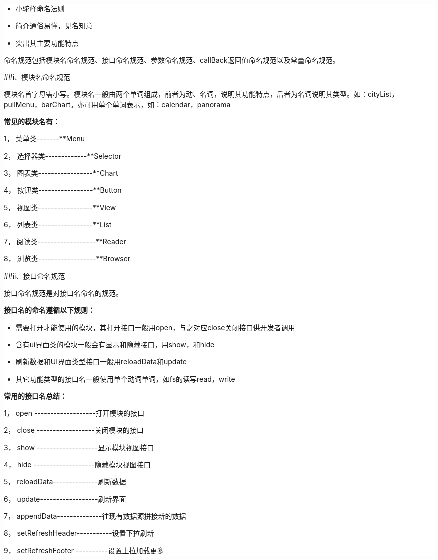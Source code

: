 - 小驼峰命名法则

- 简介通俗易懂，见名知意

- 突出其主要功能特点

命名规范包括模块名命名规范、接口命名规范、参数命名规范、callBack返回值命名规范以及常量命名规范。

##i、模块名命名规范<div id="51"></div>

 模块名首字母需小写。模块名一般由两个单词组成，前者为动、名词，说明其功能特点，后者为名词说明其类型。如：cityList，pullMenu，barChart。亦可用单个单词表示，如：calendar，panorama

**常见的模块名有：**

1，	菜单类-------**Menu

2，	选择器类-------------**Selector

3，	图表类-----------------**Chart

4，	按钮类-----------------**Button

5，	视图类-----------------**View

6，	列表类-----------------**List

7，	阅读类------------------**Reader

8，	浏览类------------------**Browser

##ii、接口命名规范<div id="52"></div>

接口命名规范是对接口名命名的规范。

**接口名的命名遵循以下规则：**

- 需要打开才能使用的模块，其打开接口一般用open，与之对应close关闭接口供开发者调用

- 含有ui界面类的模块一般会有显示和隐藏接口，用show，和hide

- 刷新数据和UI界面类型接口一般用reloadData和update

- 其它功能类型的接口名一般使用单个动词单词，如fs的读写read，write

**常用的接口名总结：**

1，	open -------------------打开模块的接口

2，	close ------------------关闭模块的接口

3，	show -------------------显示模块视图接口

4，	hide -------------------隐藏模块视图接口

5，	reloadData--------------刷新数据

6，	update------------------刷新界面

7，	appendData--------------往现有数据源拼接新的数据

8，	setRefreshHeader-----------设置下拉刷新

9，	setRefreshFooter ----------设置上拉加载更多
